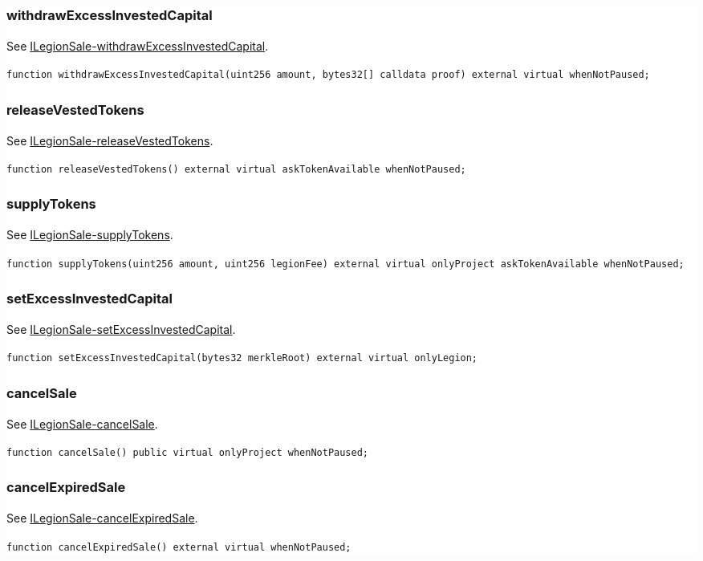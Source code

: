 ### withdrawExcessInvestedCapital

See [ILegionSale-withdrawExcessInvestedCapital](/src/interfaces/ILegionSale.sol/interface.ILegionSale.md#withdrawexcessinvestedcapital).


```solidity
function withdrawExcessInvestedCapital(uint256 amount, bytes32[] calldata proof) external virtual whenNotPaused;
```

### releaseVestedTokens

See [ILegionSale-releaseVestedTokens](/src/interfaces/ILegionSale.sol/interface.ILegionSale.md#releasevestedtokens).


```solidity
function releaseVestedTokens() external virtual askTokenAvailable whenNotPaused;
```

### supplyTokens

See [ILegionSale-supplyTokens](/src/interfaces/ILegionSale.sol/interface.ILegionSale.md#supplytokens).


```solidity
function supplyTokens(uint256 amount, uint256 legionFee) external virtual onlyProject askTokenAvailable whenNotPaused;
```

### setExcessInvestedCapital

See [ILegionSale-setExcessInvestedCapital](/src/interfaces/ILegionSale.sol/interface.ILegionSale.md#setexcessinvestedcapital).


```solidity
function setExcessInvestedCapital(bytes32 merkleRoot) external virtual onlyLegion;
```

### cancelSale

See [ILegionSale-cancelSale](/src/interfaces/ILegionSale.sol/interface.ILegionSale.md#cancelsale).


```solidity
function cancelSale() public virtual onlyProject whenNotPaused;
```

### cancelExpiredSale

See [ILegionSale-cancelExpiredSale](/src/interfaces/ILegionSale.sol/interface.ILegionSale.md#cancelexpiredsale).


```solidity
function cancelExpiredSale() external virtual whenNotPaused;
```
